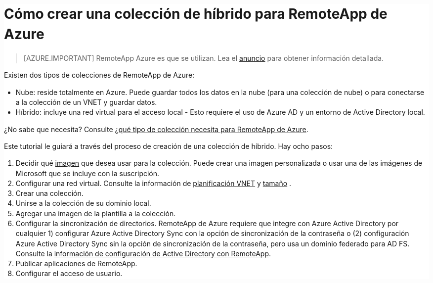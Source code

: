 <properties
    pageTitle="Cómo crear una colección de híbrido para RemoteApp de Azure | Microsoft Azure"
    description="Obtenga información sobre cómo crear una implementación de RemoteApp que se conecta a la red interna."
    services="remoteapp"
    documentationCenter=""
    authors="lizap"
    manager="mbaldwin"
    editor=""/>

<tags
    ms.service="remoteapp"
    ms.workload="compute"
    ms.tgt_pltfrm="na"
    ms.devlang="na"
    ms.topic="article"
    ms.date="08/15/2016"
    ms.author="elizapo"/>

# <a name="how-to-create-a-hybrid-collection-for-azure-remoteapp"></a>Cómo crear una colección de híbrido para RemoteApp de Azure

> [AZURE.IMPORTANT]
> RemoteApp Azure es que se utilizan. Lea el [anuncio](https://go.microsoft.com/fwlink/?linkid=821148) para obtener información detallada.

Existen dos tipos de colecciones de RemoteApp de Azure:

- Nube: reside totalmente en Azure. Puede guardar todos los datos en la nube (para una colección de nube) o para conectarse a la colección de un VNET y guardar datos.   
- Híbrido: incluye una red virtual para el acceso local - Esto requiere el uso de Azure AD y un entorno de Active Directory local.

¿No sabe que necesita? Consulte [¿qué tipo de colección necesita para RemoteApp de Azure](remoteapp-collections.md).

Este tutorial le guiará a través del proceso de creación de una colección de híbrido. Hay ocho pasos:

1.  Decidir qué [imagen](remoteapp-imageoptions.md) que desea usar para la colección. Puede crear una imagen personalizada o usar una de las imágenes de Microsoft que se incluye con la suscripción.
2. Configurar una red virtual. Consulte la información de [planificación VNET](remoteapp-planvnet.md) y [tamaño](remoteapp-vnetsizing.md) .
2.  Crear una colección.
2.  Unirse a la colección de su dominio local.
3.  Agregar una imagen de la plantilla a la colección.
4.  Configurar la sincronización de directorios. RemoteApp de Azure requiere que integre con Azure Active Directory por cualquier 1) configurar Azure Active Directory Sync con la opción de sincronización de la contraseña o (2) configuración Azure Active Directory Sync sin la opción de sincronización de la contraseña, pero usa un dominio federado para AD FS. Consulte la [información de configuración de Active Directory con RemoteApp](remoteapp-ad.md).
5.  Publicar aplicaciones de RemoteApp.
6.  Configurar el acceso de usuario.
